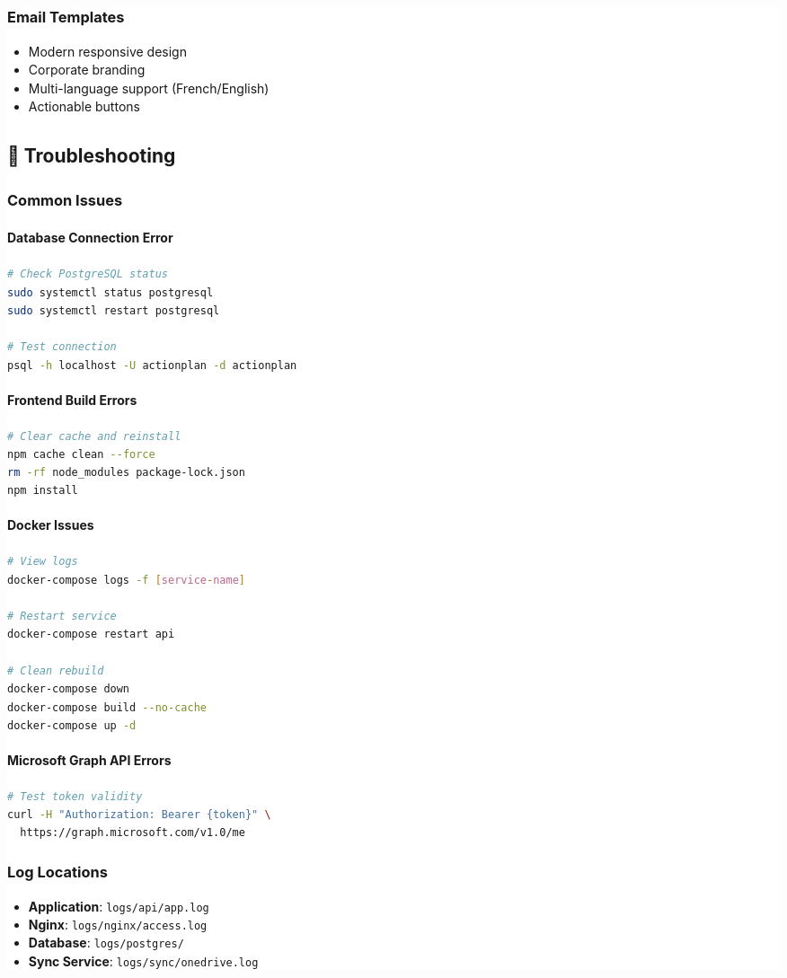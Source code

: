 ### Email Templates
- Modern responsive design
- Corporate branding
- Multi-language support (French/English)
- Actionable buttons

## 🚨 Troubleshooting

### Common Issues

#### Database Connection Error
```bash
# Check PostgreSQL status
sudo systemctl status postgresql
sudo systemctl restart postgresql

# Test connection
psql -h localhost -U actionplan -d actionplan
```

#### Frontend Build Errors
```bash
# Clear cache and reinstall
npm cache clean --force
rm -rf node_modules package-lock.json
npm install
```

#### Docker Issues
```bash
# View logs
docker-compose logs -f [service-name]

# Restart service
docker-compose restart api

# Clean rebuild
docker-compose down
docker-compose build --no-cache
docker-compose up -d
```

#### Microsoft Graph API Errors
```bash
# Test token validity
curl -H "Authorization: Bearer {token}" \
  https://graph.microsoft.com/v1.0/me
```

### Log Locations
- **Application**: `logs/api/app.log`
- **Nginx**: `logs/nginx/access.log`
- **Database**: `logs/postgres/`
- **Sync Service**: `logs/sync/onedrive.log`
